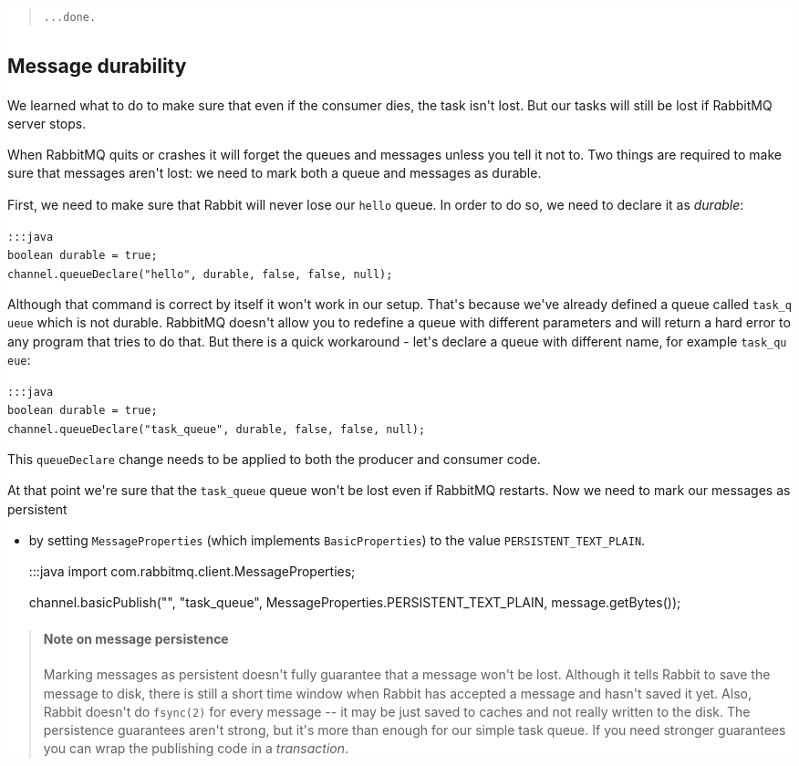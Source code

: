 >     ...done.


Message durability
------------------

We learned what to do to make sure that even if the consumer dies, the
task isn't lost. But our tasks will still be lost if RabbitMQ server stops.

When RabbitMQ quits or crashes it will forget the queues and messages
unless you tell it not to. Two things are required to make sure that
messages aren't lost: we need to mark both a queue and messages as
durable.

First, we need to make sure that Rabbit will never lose our `hello`
queue. In order to do so, we need to declare it as _durable_:

    :::java
    boolean durable = true;
    channel.queueDeclare("hello", durable, false, false, null);

Although that command is correct by itself it won't work in our
setup. That's because we've already defined a queue called `task_queue`
which is not durable. RabbitMQ doesn't allow you to redefine a queue
with different parameters and will return a hard error to any program
that tries to do that. But there is a quick workaround - let's declare
a queue with different name, for example `task_queue`:

    :::java
    boolean durable = true;
    channel.queueDeclare("task_queue", durable, false, false, null);

This `queueDeclare` change needs to be applied to both the producer
and consumer code.

At that point we're sure that the `task_queue` queue won't be lost
even if RabbitMQ restarts. Now we need to mark our messages as persistent
- by setting `MessageProperties` (which implements `BasicProperties`) 
to the value `PERSISTENT_TEXT_PLAIN`.

    :::java
    import com.rabbitmq.client.MessageProperties;
        
    channel.basicPublish("", "task_queue", 
                MessageProperties.PERSISTENT_TEXT_PLAIN,
                message.getBytes());

> #### Note on message persistence
>
> Marking messages as persistent doesn't fully guarantee that a message
> won't be lost. Although it tells Rabbit to save the message to disk,
> there is still a short time window when Rabbit has accepted a message and
> hasn't saved it yet. Also, Rabbit doesn't do `fsync(2)` for every
> message -- it may be just saved to caches and not really written to the
> disk. The persistence guarantees aren't strong, but it's more than enough
> for our simple task queue. If you need stronger guarantees you can wrap the
> publishing code in a _transaction_.
